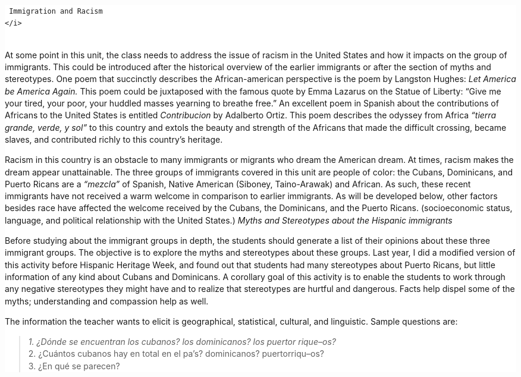      Immigration and Racism
    </i>
   </i>
  </b>
  <br/>
  At some point in this unit, the class needs to address the issue of racism in the United States and how it impacts on the group of immigrants. This could be introduced after the historical overview of the earlier immigrants or after the section of myths and stereotypes. One poem that succinctly describes the African-american perspective is the poem by Langston Hughes:
  <i>
   Let America be America Again.
  </i>
  This poem could be juxtaposed with the famous quote by Emma Lazarus on the Statue of Liberty: “Give me your tired, your poor, your huddled masses yearning to breathe free.” An excellent poem in Spanish about the contributions of Africans to the United States is entitled
  <i>
   Contribucion
  </i>
  by Adalberto Ortiz. This poem describes the odyssey from Africa
  <i>
   “tierra grande, verde, y sol”
  </i>
  to this country and extols the beauty and strength of the Africans that made the difficult crossing, became slaves, and contributed richly to this country’s heritage.
 </p>
 <p>
  Racism in this country is an obstacle to many immigrants or migrants who dream the American dream. At times, racism makes the dream appear unattainable. The three groups of immigrants covered in this unit are people of color: the Cubans, Dominicans, and Puerto Ricans are a
  <i>
   “mezcla”
  </i>
  of Spanish, Native American (Siboney, Taino-Arawak) and African. As such, these recent immigrants have not received a warm welcome in comparison to earlier immigrants. As will be developed below, other factors besides race have affected the welcome received by the Cubans, the Dominicans, and the Puerto Ricans. (socioeconomic status, language, and political relationship with the United States.)
  <i>
   Myths and Stereotypes about the Hispanic immigrants
  </i>
 </p>
 <p>
  Before studying about the immigrant groups in depth, the students should generate a list of their opinions about these three immigrant groups. The objective is to explore the myths and stereotypes about these groups. Last year, I did a modified version of this activity before Hispanic Heritage Week, and found out that students had many stereotypes about Puerto Ricans, but little information of any kind about Cubans and Dominicans. A corollary goal of this activity is to enable the students to work through any negative stereotypes they might have and to realize that stereotypes are hurtful and dangerous. Facts help dispel some of the myths; understanding and compassion help as well.
 </p>
 <p>
  The information the teacher wants to elicit is geographical, statistical, cultural, and linguistic. Sample questions are:
 </p>
<blockquote>
  <dl>
   <dt>
    <i>
     1. ¿Dónde se encuentran los cubanos? los dominicanos? los puertor rique–os?
    </i>
    <dt>
     2. ¿Cuántos cubanos hay en total en el pa’s? dominicanos? puertorriqu–os?
     <dt>
      3. ¿En qué se parecen?
      <dt>